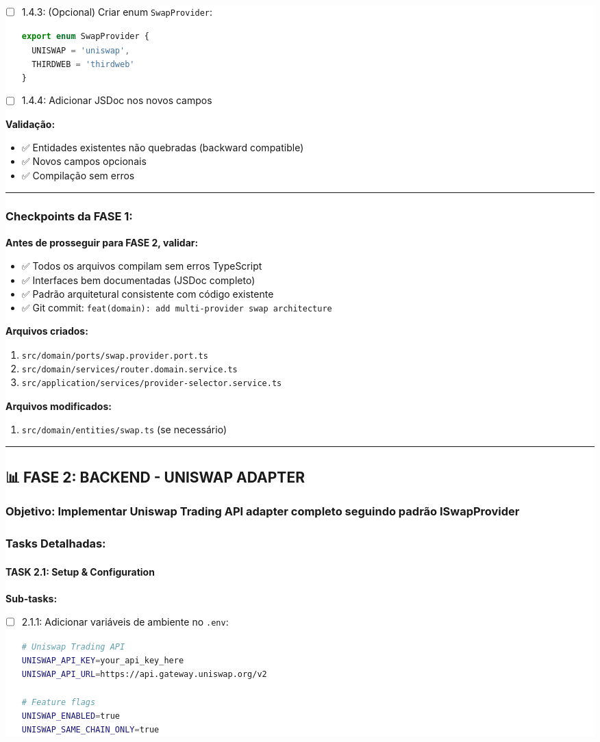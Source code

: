 - [ ] 1.4.3: (Opcional) Criar enum `SwapProvider`:
  ```typescript
  export enum SwapProvider {
    UNISWAP = 'uniswap',
    THIRDWEB = 'thirdweb'
  }
  ```

- [ ] 1.4.4: Adicionar JSDoc nos novos campos

**Validação:**
- ✅ Entidades existentes não quebradas (backward compatible)
- ✅ Novos campos opcionais
- ✅ Compilação sem erros

---

### **Checkpoints da FASE 1:**

**Antes de prosseguir para FASE 2, validar:**
- ✅ Todos os arquivos compilam sem erros TypeScript
- ✅ Interfaces bem documentadas (JSDoc completo)
- ✅ Padrão arquitetural consistente com código existente
- ✅ Git commit: `feat(domain): add multi-provider swap architecture`

**Arquivos criados:**
1. `src/domain/ports/swap.provider.port.ts`
2. `src/domain/services/router.domain.service.ts`
3. `src/application/services/provider-selector.service.ts`

**Arquivos modificados:**
1. `src/domain/entities/swap.ts` (se necessário)

---

## 📊 FASE 2: BACKEND - UNISWAP ADAPTER

### **Objetivo:** Implementar Uniswap Trading API adapter completo seguindo padrão ISwapProvider

### **Tasks Detalhadas:**

#### **TASK 2.1: Setup & Configuration**

**Sub-tasks:**
- [ ] 2.1.1: Adicionar variáveis de ambiente no `.env`:
  ```bash
  # Uniswap Trading API
  UNISWAP_API_KEY=your_api_key_here
  UNISWAP_API_URL=https://api.gateway.uniswap.org/v2

  # Feature flags
  UNISWAP_ENABLED=true
  UNISWAP_SAME_CHAIN_ONLY=true
  ```
